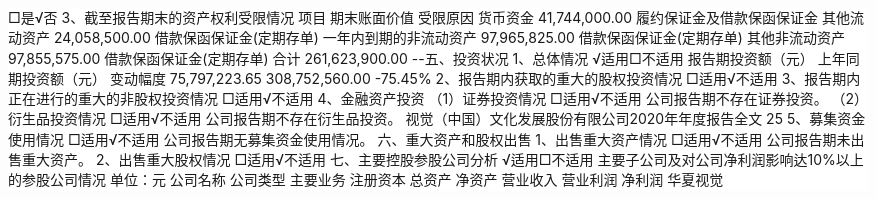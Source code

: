 □是√否
3、截至报告期末的资产权利受限情况
项目
期末账面价值
受限原因
货币资金
41,744,000.00
履约保证金及借款保函保证金
其他流动资产
24,058,500.00
借款保函保证金(定期存单)
一年内到期的非流动资产
97,965,825.00
借款保函保证金(定期存单)
其他非流动资产
97,855,575.00
借款保函保证金(定期存单)
合计
261,623,900.00
--五、投资状况
1、总体情况
√适用□不适用
报告期投资额（元）
上年同期投资额（元）
变动幅度
75,797,223.65
308,752,560.00
-75.45%
2、报告期内获取的重大的股权投资情况
□适用√不适用
3、报告期内正在进行的重大的非股权投资情况
□适用√不适用
4、金融资产投资
（1）证券投资情况
□适用√不适用
公司报告期不存在证券投资。
（2）衍生品投资情况
□适用√不适用
公司报告期不存在衍生品投资。
视觉（中国）文化发展股份有限公司2020年年度报告全文
25
5、募集资金使用情况
□适用√不适用
公司报告期无募集资金使用情况。
六、重大资产和股权出售
1、出售重大资产情况
□适用√不适用
公司报告期未出售重大资产。
2、出售重大股权情况
□适用√不适用
七、主要控股参股公司分析
√适用□不适用
主要子公司及对公司净利润影响达10%以上的参股公司情况
单位：元
公司名称
公司类型
主要业务
注册资本
总资产
净资产
营业收入
营业利润
净利润
华夏视觉